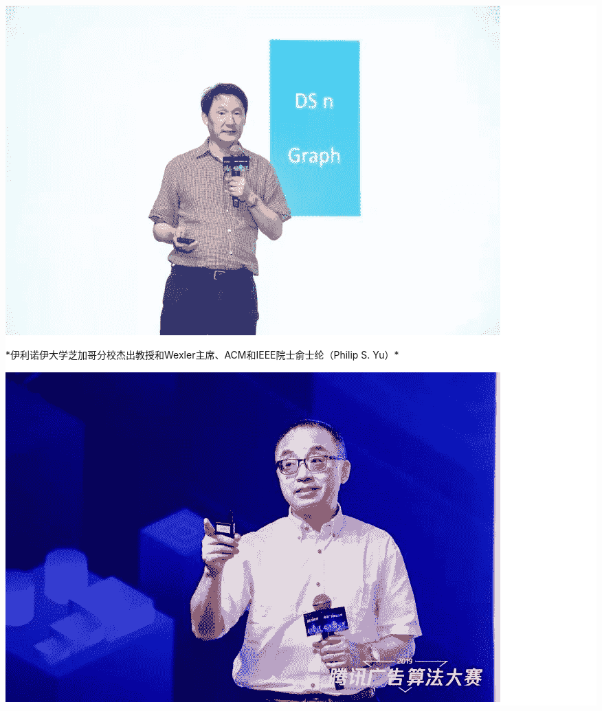 ![640?wx_fmt=jpeg](../img/4094af8368a2cb6fe93853228bd05185.png)

<figcaption>*伊利诺伊大学芝加哥分校杰出教授和Wexler主席、ACM和IEEE院士俞士纶（Philip S. Yu）*</figcaption>

<figcaption>
</figcaption>

![640?wx_fmt=jpeg](../img/789a88281194f92b4be23433bff714c8.png)
